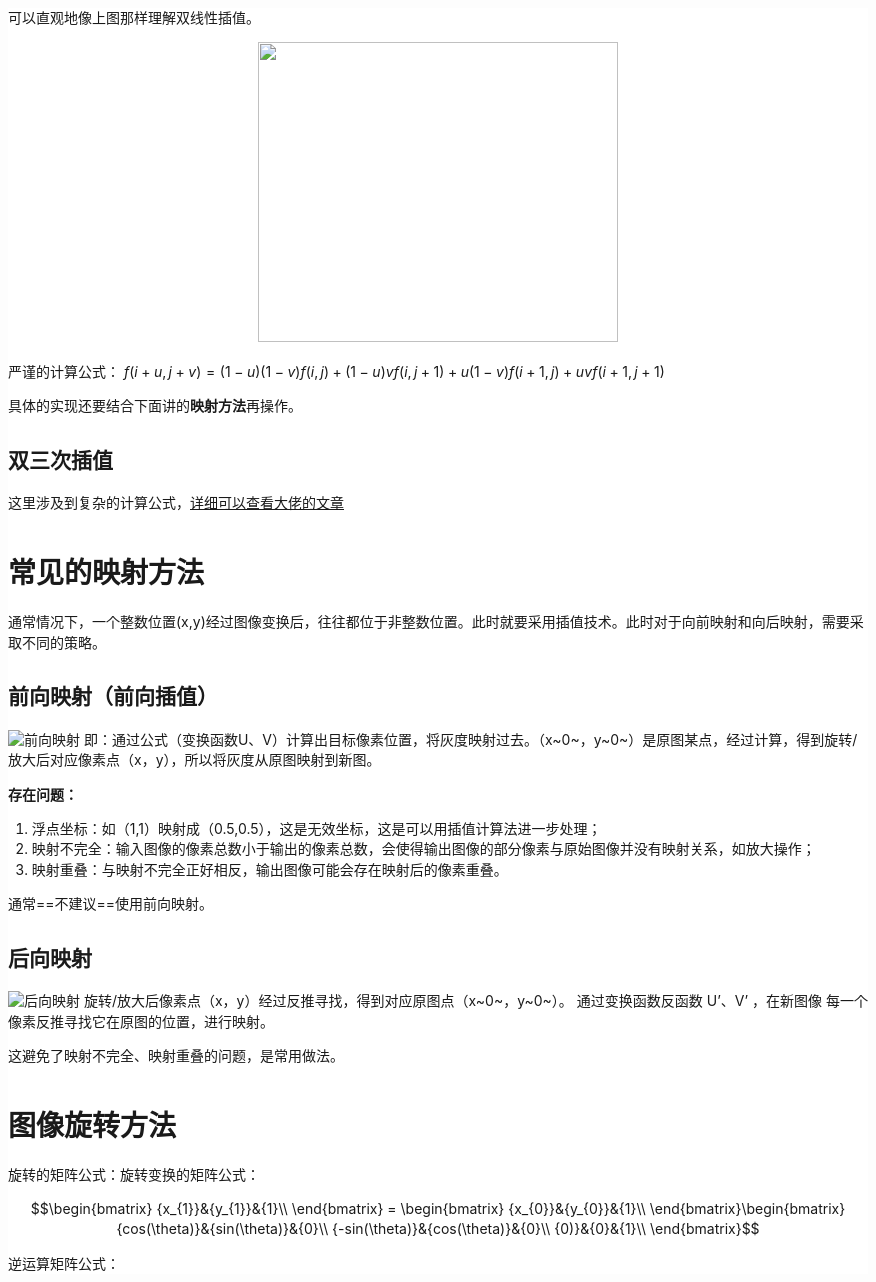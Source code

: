 可以直观地像上图那样理解双线性插值。

<div align="center">
    <img src="https://imgconvert.csdnimg.cn/aHR0cHM6Ly9pbWFnZXMwLmNuYmxvZ3MuY29tL2kvNTcxNjE4LzIwMTQwMy8xMjE5MzMyNTE4OTcyMDcuanBn?x-oss-process=image/format,png#pic_center" width=360 height=300  />
</div>

严谨的计算公式：
$f( i+u, j+v)=(1-u)(1-v) f(i,j) + (1-u) v f(i,j+1) + u (1-v) f( i+1,j ) + u v f( i+1, j+1)$

具体的实现还要结合下面讲的**映射方法**再操作。

## 双三次插值
这里涉及到复杂的计算公式，[详细可以查看大佬的文章](https://blog.csdn.net/u010979495/article/details/78428898)
# 常见的映射方法
通常情况下，一个整数位置(x,y)经过图像变换后，往往都位于非整数位置。此时就要采用插值技术。此时对于向前映射和向后映射，需要采取不同的策略。
## 前向映射（前向插值）
![前向映射](https://img-blog.csdnimg.cn/2018122115191820.png#pic_center)
即：通过公式（变换函数U、V）计算出目标像素位置，将灰度映射过去。（x~0~，y~0~）是原图某点，经过计算，得到旋转/放大后对应像素点（x，y），所以将灰度从原图映射到新图。

**存在问题：**

 1. 浮点坐标：如（1,1）映射成（0.5,0.5），这是无效坐标，这是可以用插值计算法进一步处理；
 2. 映射不完全：输入图像的像素总数小于输出的像素总数，会使得输出图像的部分像素与原始图像并没有映射关系，如放大操作；
 3. 映射重叠：与映射不完全正好相反，输出图像可能会存在映射后的像素重叠。
 
 通常==不建议==使用前向映射。
 
## 后向映射
![后向映射](https://img-blog.csdnimg.cn/20181221153454836.png#pic_center)
旋转/放大后像素点（x，y）经过反推寻找，得到对应原图点（x~0~，y~0~）。
通过变换函数反函数 U’、V’ ，在新图像 每一个像素反推寻找它在原图的位置，进行映射。

这避免了映射不完全、映射重叠的问题，是常用做法。

# 图像旋转方法
旋转的矩阵公式：旋转变换的矩阵公式：

$$\begin{bmatrix}
{x_{1}}&{y_{1}}&{1}\\
\end{bmatrix} = \begin{bmatrix}
{x_{0}}&{y_{0}}&{1}\\
\end{bmatrix}\begin{bmatrix}
{cos(\theta)}&{sin(\theta)}&{0}\\
{-sin(\theta)}&{cos(\theta)}&{0}\\
{0)}&{0}&{1}\\
\end{bmatrix}$$ 


逆运算矩阵公式： 
